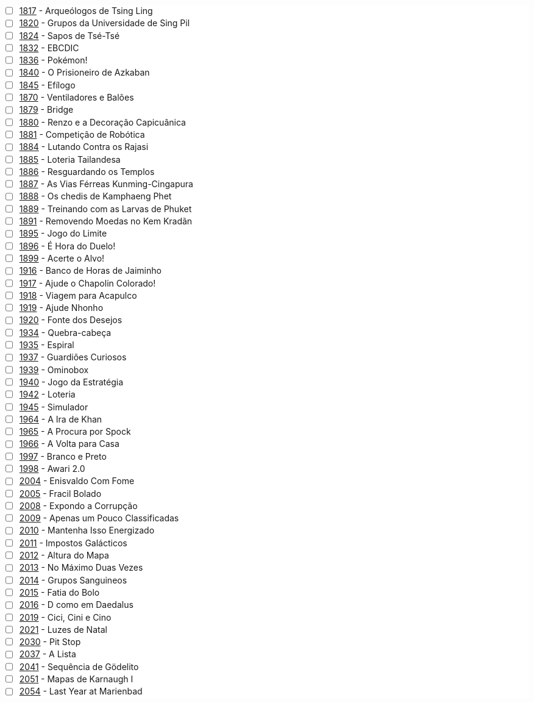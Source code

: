 - [ ]  [1817](https://www.beecrowd.com.br/judge/pt/problems/view/1817) - Arqueólogos de Tsing Ling
- [ ]  [1820](https://www.beecrowd.com.br/judge/pt/problems/view/1820) - Grupos da Universidade de Sing Pil
- [ ]  [1824](https://www.beecrowd.com.br/judge/pt/problems/view/1824) - Sapos de Tsé-Tsé
- [ ]  [1832](https://www.beecrowd.com.br/judge/pt/problems/view/1832) - EBCDIC
- [ ]  [1836](https://www.beecrowd.com.br/judge/pt/problems/view/1836) - Pokémon!
- [ ]  [1840](https://www.beecrowd.com.br/judge/pt/problems/view/1840) - O Prisioneiro de Azkaban
- [ ]  [1845](https://www.beecrowd.com.br/judge/pt/problems/view/1845) - Efílogo
- [ ]  [1870](https://www.beecrowd.com.br/judge/pt/problems/view/1870) - Ventiladores e Balões
- [ ]  [1879](https://www.beecrowd.com.br/judge/pt/problems/view/1879) - Bridge
- [ ]  [1880](https://www.beecrowd.com.br/judge/pt/problems/view/1880) - Renzo e a Decoração Capicuânica
- [ ]  [1881](https://www.beecrowd.com.br/judge/pt/problems/view/1881) - Competição de Robótica
- [ ]  [1884](https://www.beecrowd.com.br/judge/pt/problems/view/1884) - Lutando Contra os Rajasi
- [ ]  [1885](https://www.beecrowd.com.br/judge/pt/problems/view/1885) - Loteria Tailandesa
- [ ]  [1886](https://www.beecrowd.com.br/judge/pt/problems/view/1886) - Resguardando os Templos
- [ ]  [1887](https://www.beecrowd.com.br/judge/pt/problems/view/1887) - As Vias Férreas Kunming-Cingapura
- [ ]  [1888](https://www.beecrowd.com.br/judge/pt/problems/view/1888) - Os chedis de Kamphaeng Phet
- [ ]  [1889](https://www.beecrowd.com.br/judge/pt/problems/view/1889) - Treinando com as Larvas de Phuket
- [ ]  [1891](https://www.beecrowd.com.br/judge/pt/problems/view/1891) - Removendo Moedas no Kem Kradãn
- [ ]  [1895](https://www.beecrowd.com.br/judge/pt/problems/view/1895) - Jogo do Limite
- [ ]  [1896](https://www.beecrowd.com.br/judge/pt/problems/view/1896) - É Hora do Duelo!
- [ ]  [1899](https://www.beecrowd.com.br/judge/pt/problems/view/1899) - Acerte o Alvo!
- [ ]  [1916](https://www.beecrowd.com.br/judge/pt/problems/view/1916) - Banco de Horas de Jaiminho
- [ ]  [1917](https://www.beecrowd.com.br/judge/pt/problems/view/1917) - Ajude o Chapolin Colorado!
- [ ]  [1918](https://www.beecrowd.com.br/judge/pt/problems/view/1918) - Viagem para Acapulco
- [ ]  [1919](https://www.beecrowd.com.br/judge/pt/problems/view/1919) - Ajude Nhonho
- [ ]  [1920](https://www.beecrowd.com.br/judge/pt/problems/view/1920) - Fonte dos Desejos
- [ ]  [1934](https://www.beecrowd.com.br/judge/pt/problems/view/1934) - Quebra-cabeça
- [ ]  [1935](https://www.beecrowd.com.br/judge/pt/problems/view/1935) - Espiral
- [ ]  [1937](https://www.beecrowd.com.br/judge/pt/problems/view/1937) - Guardiões Curiosos
- [ ]  [1939](https://www.beecrowd.com.br/judge/pt/problems/view/1939) - Ominobox
- [ ]  [1940](https://www.beecrowd.com.br/judge/pt/problems/view/1940) - Jogo da Estratégia
- [ ]  [1942](https://www.beecrowd.com.br/judge/pt/problems/view/1942) - Loteria
- [ ]  [1945](https://www.beecrowd.com.br/judge/pt/problems/view/1945) - Simulador
- [ ]  [1964](https://www.beecrowd.com.br/judge/pt/problems/view/1964) - A Ira de Khan
- [ ]  [1965](https://www.beecrowd.com.br/judge/pt/problems/view/1965) - A Procura por Spock
- [ ]  [1966](https://www.beecrowd.com.br/judge/pt/problems/view/1966) - A Volta para Casa
- [ ]  [1997](https://www.beecrowd.com.br/judge/pt/problems/view/1997) - Branco e Preto
- [ ]  [1998](https://www.beecrowd.com.br/judge/pt/problems/view/1998) - Awari 2.0
- [ ]  [2004](https://www.beecrowd.com.br/judge/pt/problems/view/2004) - Enisvaldo Com Fome
- [ ]  [2005](https://www.beecrowd.com.br/judge/pt/problems/view/2005) - Fracil Bolado
- [ ]  [2008](https://www.beecrowd.com.br/judge/pt/problems/view/2008) - Expondo a Corrupção
- [ ]  [2009](https://www.beecrowd.com.br/judge/pt/problems/view/2009) - Apenas um Pouco Classificadas
- [ ]  [2010](https://www.beecrowd.com.br/judge/pt/problems/view/2010) - Mantenha Isso Energizado
- [ ]  [2011](https://www.beecrowd.com.br/judge/pt/problems/view/2011) - Impostos Galácticos
- [ ]  [2012](https://www.beecrowd.com.br/judge/pt/problems/view/2012) - Altura do Mapa
- [ ]  [2013](https://www.beecrowd.com.br/judge/pt/problems/view/2013) - No Máximo Duas Vezes
- [ ]  [2014](https://www.beecrowd.com.br/judge/pt/problems/view/2014) - Grupos Sanguineos
- [ ]  [2015](https://www.beecrowd.com.br/judge/pt/problems/view/2015) - Fatia do Bolo
- [ ]  [2016](https://www.beecrowd.com.br/judge/pt/problems/view/2016) - D como em Daedalus
- [ ]  [2019](https://www.beecrowd.com.br/judge/pt/problems/view/2019) - Cici, Cini e Cino
- [ ]  [2021](https://www.beecrowd.com.br/judge/pt/problems/view/2021) - Luzes de Natal
- [ ]  [2030](https://www.beecrowd.com.br/judge/pt/problems/view/2030) - Pit Stop
- [ ]  [2037](https://www.beecrowd.com.br/judge/pt/problems/view/2037) - A Lista
- [ ]  [2041](https://www.beecrowd.com.br/judge/pt/problems/view/2041) - Sequência de Gödelito
- [ ]  [2051](https://www.beecrowd.com.br/judge/pt/problems/view/2051) - Mapas de Karnaugh I
- [ ]  [2054](https://www.beecrowd.com.br/judge/pt/problems/view/2054) - Last Year at Marienbad